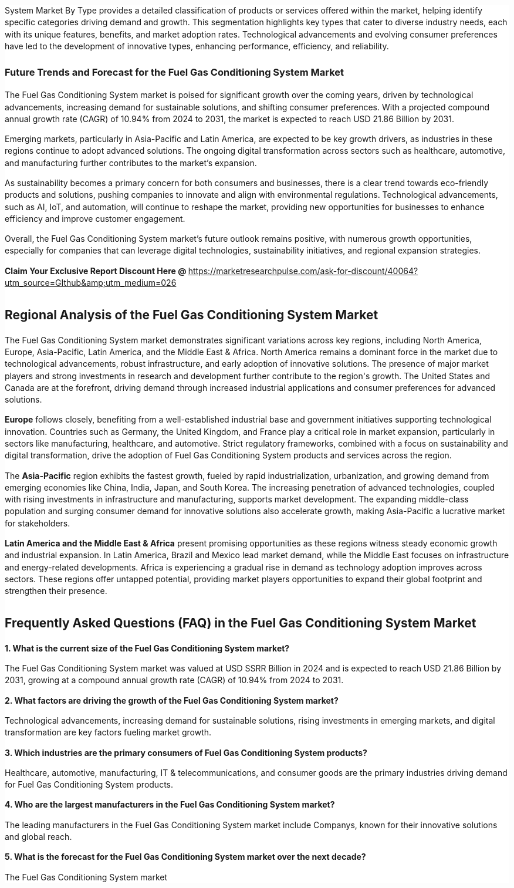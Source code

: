 System Market By Type provides a detailed classification of products or services offered within the market, helping identify specific categories driving demand and growth. This segmentation highlights key types that cater to diverse industry needs, each with its unique features, benefits, and market adoption rates. Technological advancements and evolving consumer preferences have led to the development of innovative types, enhancing performance, efficiency, and reliability.</p><h3>Future Trends and Forecast for the Fuel Gas Conditioning System Market</h3><p>The Fuel Gas Conditioning System market is poised for significant growth over the coming years, driven by technological advancements, increasing demand for sustainable solutions, and shifting consumer preferences. With a projected compound annual growth rate (CAGR) of 10.94% from 2024 to 2031, the market is expected to reach USD 21.86 Billion by 2031.</p><p>Emerging markets, particularly in Asia-Pacific and Latin America, are expected to be key growth drivers, as industries in these regions continue to adopt advanced solutions. The ongoing digital transformation across sectors such as healthcare, automotive, and manufacturing further contributes to the market&rsquo;s expansion.</p><p>As sustainability becomes a primary concern for both consumers and businesses, there is a clear trend towards eco-friendly products and solutions, pushing companies to innovate and align with environmental regulations. Technological advancements, such as AI, IoT, and automation, will continue to reshape the market, providing new opportunities for businesses to enhance efficiency and improve customer engagement.</p><p>Overall, the Fuel Gas Conditioning System market&rsquo;s future outlook remains positive, with numerous growth opportunities, especially for companies that can leverage digital technologies, sustainability initiatives, and regional expansion strategies.</p><p><strong>Claim Your Exclusive Report Discount Here @ </strong><a href="https://marketresearchpulse.com/ask-for-discount/40064?utm_source=GIthub&amp;utm_medium=026">https://marketresearchpulse.com/ask-for-discount/40064?utm_source=GIthub&amp;utm_medium=026</a></p><h2><strong>Regional Analysis of the Fuel Gas Conditioning System Market</strong></h2><p>The Fuel Gas Conditioning System market demonstrates significant variations across key regions, including North America, Europe, Asia-Pacific, Latin America, and the Middle East &amp; Africa. North America remains a dominant force in the market due to technological advancements, robust infrastructure, and early adoption of innovative solutions. The presence of major market players and strong investments in research and development further contribute to the region's growth. The United States and Canada are at the forefront, driving demand through increased industrial applications and consumer preferences for advanced solutions.</p><p><strong>Europe</strong> follows closely, benefiting from a well-established industrial base and government initiatives supporting technological innovation. Countries such as Germany, the United Kingdom, and France play a critical role in market expansion, particularly in sectors like manufacturing, healthcare, and automotive. Strict regulatory frameworks, combined with a focus on sustainability and digital transformation, drive the adoption of Fuel Gas Conditioning System products and services across the region.</p><p>The <strong>Asia-Pacific</strong> region exhibits the fastest growth, fueled by rapid industrialization, urbanization, and growing demand from emerging economies like China, India, Japan, and South Korea. The increasing penetration of advanced technologies, coupled with rising investments in infrastructure and manufacturing, supports market development. The expanding middle-class population and surging consumer demand for innovative solutions also accelerate growth, making Asia-Pacific a lucrative market for stakeholders.</p><p><strong>Latin America and the Middle East &amp; Africa</strong> present promising opportunities as these regions witness steady economic growth and industrial expansion. In Latin America, Brazil and Mexico lead market demand, while the Middle East focuses on infrastructure and energy-related developments. Africa is experiencing a gradual rise in demand as technology adoption improves across sectors. These regions offer untapped potential, providing market players opportunities to expand their global footprint and strengthen their presence.</p><h2><strong>Frequently Asked Questions (FAQ) in the Fuel Gas Conditioning System Market</strong></h2><p><strong>1. What is the current size of the Fuel Gas Conditioning System market?</strong></p><p>The Fuel Gas Conditioning System market was valued at USD SSRR Billion in 2024 and is expected to reach USD 21.86 Billion by 2031, growing at a compound annual growth rate (CAGR) of 10.94% from 2024 to 2031.</p><p><strong>2. What factors are driving the growth of the Fuel Gas Conditioning System market?</strong></p><p>Technological advancements, increasing demand for sustainable solutions, rising investments in emerging markets, and digital transformation are key factors fueling market growth.</p><p><strong>3. Which industries are the primary consumers of Fuel Gas Conditioning System products?</strong></p><p>Healthcare, automotive, manufacturing, IT &amp; telecommunications, and consumer goods are the primary industries driving demand for Fuel Gas Conditioning System products.</p><p><strong>4. Who are the largest manufacturers in the Fuel Gas Conditioning System market?</strong></p><p>The leading manufacturers in the Fuel Gas Conditioning System market include Companys, known for their innovative solutions and global reach.</p><p><strong>5. What is the forecast for the Fuel Gas Conditioning System market over the next decade?</strong></p><p>The Fuel Gas Conditioning System market